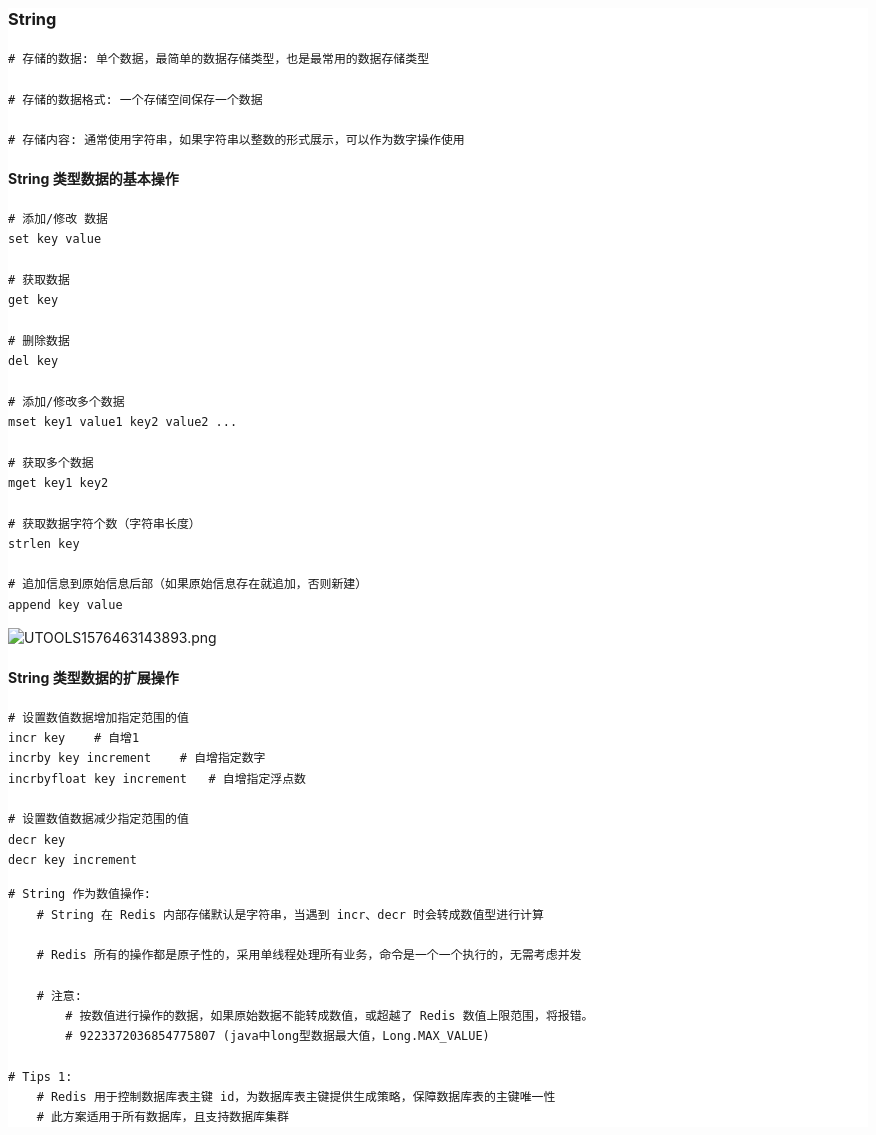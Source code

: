 ### String

```shell
# 存储的数据: 单个数据，最简单的数据存储类型，也是最常用的数据存储类型

# 存储的数据格式: 一个存储空间保存一个数据

# 存储内容: 通常使用字符串，如果字符串以整数的形式展示，可以作为数字操作使用
```

#### String 类型数据的基本操作

```shell
# 添加/修改 数据
set key value

# 获取数据
get key

# 删除数据
del key

# 添加/修改多个数据
mset key1 value1 key2 value2 ...

# 获取多个数据
mget key1 key2

# 获取数据字符个数（字符串长度）
strlen key

# 追加信息到原始信息后部（如果原始信息存在就追加，否则新建）
append key value
```

![UTOOLS1576463143893.png](https://img02.sogoucdn.com/app/a/100520146/b3e523689e2842217032907c527d2a9e)

#### String 类型数据的扩展操作

```shell
# 设置数值数据增加指定范围的值
incr key	# 自增1
incrby key increment	# 自增指定数字
incrbyfloat key increment	# 自增指定浮点数

# 设置数值数据减少指定范围的值
decr key
decr key increment
```

```shell
# String 作为数值操作:
	# String 在 Redis 内部存储默认是字符串，当遇到 incr、decr 时会转成数值型进行计算
	
	# Redis 所有的操作都是原子性的，采用单线程处理所有业务，命令是一个一个执行的，无需考虑并发
	
	# 注意:
		# 按数值进行操作的数据，如果原始数据不能转成数值，或超越了 Redis 数值上限范围，将报错。
		# 9223372036854775807 (java中long型数据最大值，Long.MAX_VALUE)

# Tips 1:
	# Redis 用于控制数据库表主键 id，为数据库表主键提供生成策略，保障数据库表的主键唯一性
	# 此方案适用于所有数据库，且支持数据库集群
```
